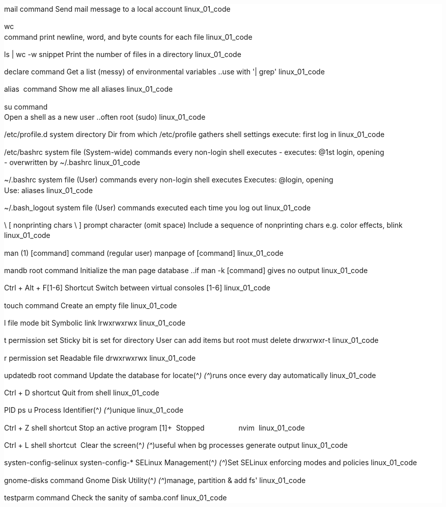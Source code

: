 mail	command	Send mail message to a local account				linux_01_code

<div><span>wc</span><br></div>	command	print newline, word, and byte counts for each file				linux_01_code

ls | wc -w	snippet	Print the number of files in a directory				linux_01_code

declare	command	Get a list (messy) of environmental variables	..use with '| grep'			linux_01_code

alias&nbsp;	command	Show me all aliases				linux_01_code

su	command	<br>Open a shell as a new user	..often root (sudo)			linux_01_code

/etc/profile.d	system directory	Dir from which /etc/profile gathers shell settings	execute: first log in			linux_01_code

/etc/bashrc	system file	(System-wide) commands every non-login shell executes	- executes: @1st login, opening<br>- overwritten by ~/.bashrc			linux_01_code

~/.bashrc	system file	(User) commands every non-login shell executes	Executes: @login, opening<br>Use: aliases			linux_01_code

~/.bash_logout	system file	(User) commands executed each time you log out				linux_01_code

\ [ nonprinting chars \ ]	prompt character (omit space)	Include a sequence of nonprinting chars	e.g. color effects, blink			linux_01_code

man (1) [command]	command	(regular user) manpage of [command]				linux_01_code

mandb	root command	Initialize the man page database	..if man -k [command] gives no output			linux_01_code

Ctrl + Alt + F[1-6]	Shortcut	Switch between virtual consoles [1-6]				linux_01_code

touch	command	Create an empty file				linux_01_code

l	file mode bit	Symbolic link			lrwxrwxrwx	linux_01_code

t	permission set	Sticky bit is set for directory	User can add items but root must delete		drwxrwxr-t	linux_01_code

r	permission set	Readable file			drwxrwxrwx	linux_01_code

updatedb	root command	Update the database for locate\(^*\)	\(^*\)runs once every day automatically			linux_01_code

Ctrl + D	shortcut	Quit from shell				linux_01_code

PID	ps u	Process Identifier\(^*\)	\(^*\)unique			linux_01_code

Ctrl + Z	shell shortcut	Stop an active program			[1]+&nbsp; Stopped&nbsp;&nbsp;&nbsp;&nbsp;&nbsp;&nbsp;&nbsp;&nbsp;&nbsp;&nbsp;&nbsp;&nbsp;&nbsp;&nbsp;&nbsp;&nbsp; nvim&nbsp;	linux_01_code

Ctrl + L	shell shortcut&nbsp;	Clear the screen\(^*\)	\(^*\)useful when bg processes generate output			linux_01_code

systen-config-selinux	systen-config-*	SELinux Management\(^*\)	\(^*\)Set SELinux enforcing modes and policies			linux_01_code

gnome-disks	command	Gnome Disk Utility\(^*\)	\(^*\)manage, partition &amp; add fs'			linux_01_code

testparm	command	Check the sanity of samba.conf				linux_01_code
